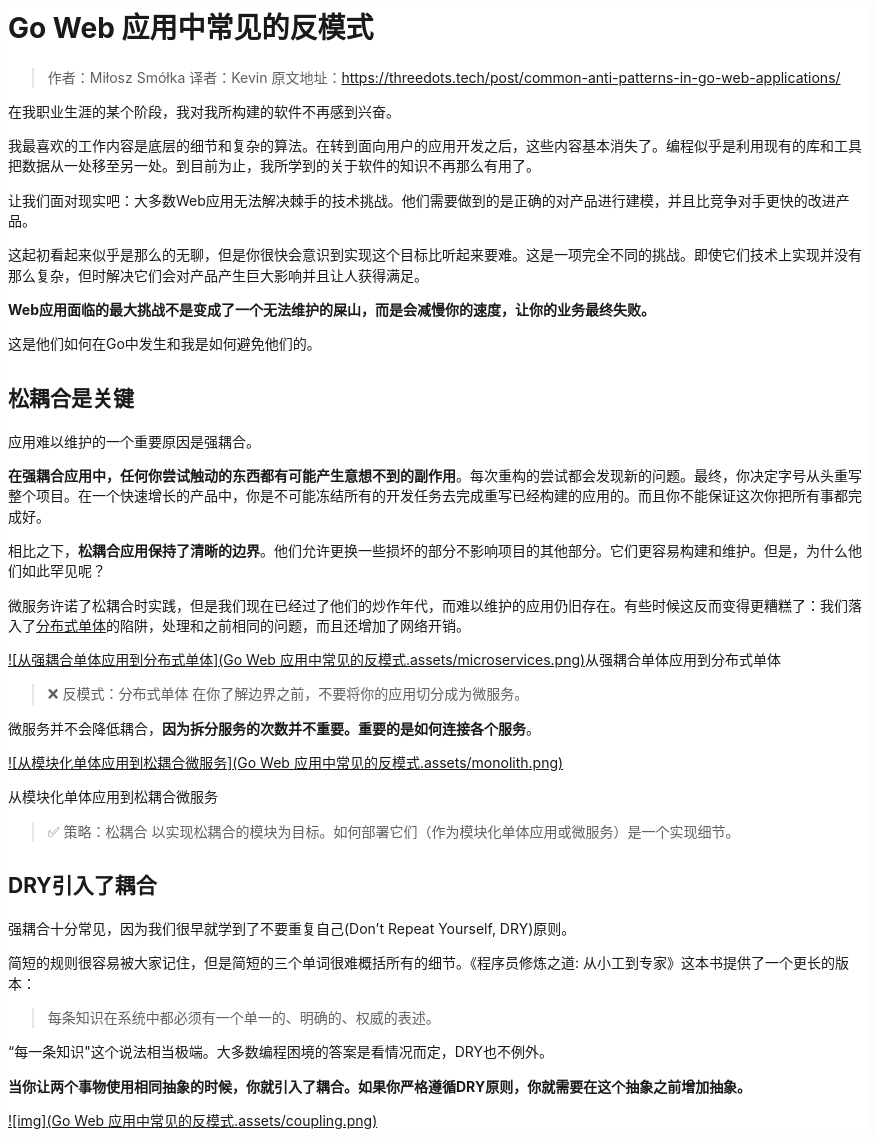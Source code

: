 # Go Web 应用中常见的反模式

> 作者：Miłosz Smółka
> 译者：Kevin
> 原文地址：https://threedots.tech/post/common-anti-patterns-in-go-web-applications/

在我职业生涯的某个阶段，我对我所构建的软件不再感到兴奋。

我最喜欢的工作内容是底层的细节和复杂的算法。在转到面向用户的应用开发之后，这些内容基本消失了。编程似乎是利用现有的库和工具把数据从一处移至另一处。到目前为止，我所学到的关于软件的知识不再那么有用了。

让我们面对现实吧：大多数Web应用无法解决棘手的技术挑战。他们需要做到的是正确的对产品进行建模，并且比竞争对手更快的改进产品。

这起初看起来似乎是那么的无聊，但是你很快会意识到实现这个目标比听起来要难。这是一项完全不同的挑战。即使它们技术上实现并没有那么复杂，但时解决它们会对产品产生巨大影响并且让人获得满足。

**Web应用面临的最大挑战不是变成了一个无法维护的屎山，而是会减慢你的速度，让你的业务最终失败。**

这是他们如何在Go中发生和我是如何避免他们的。

## 松耦合是关键

应用难以维护的一个重要原因是强耦合。

**在强耦合应用中，任何你尝试触动的东西都有可能产生意想不到的副作用**。每次重构的尝试都会发现新的问题。最终，你决定字号从头重写整个项目。在一个快速增长的产品中，你是不可能冻结所有的开发任务去完成重写已经构建的应用的。而且你不能保证这次你把所有事都完成好。

相比之下，**松耦合应用保持了清晰的边界**。他们允许更换一些损坏的部分不影响项目的其他部分。它们更容易构建和维护。但是，为什么他们如此罕见呢？

微服务许诺了松耦合时实践，但是我们现在已经过了他们的炒作年代，而难以维护的应用仍旧存在。有些时候这反而变得更糟糕了：我们落入了[分布式单体](https://threedots.tech/post/microservices-or-monolith-its-detail/)的陷阱，处理和之前相同的问题，而且还增加了网络开销。

[![从强耦合单体应用到分布式单体](Go Web 应用中常见的反模式.assets/microservices.png)](https://threedots.tech/post/common-anti-patterns-in-go-web-applications/microservices.png)从强耦合单体应用到分布式单体

> ❌ 反模式：分布式单体
> 在你了解边界之前，不要将你的应用切分成为微服务。

微服务并不会降低耦合，**因为拆分服务的次数并不重要。重要的是如何连接各个服务**。

[![从模块化单体应用到松耦合微服务](Go Web 应用中常见的反模式.assets/monolith.png)](https://threedots.tech/post/common-anti-patterns-in-go-web-applications/monolith.png)

从模块化单体应用到松耦合微服务

> ✅ 策略：松耦合
> 以实现松耦合的模块为目标。如何部署它们（作为模块化单体应用或微服务）是一个实现细节。

## DRY引入了耦合

强耦合十分常见，因为我们很早就学到了不要重复自己(Don’t Repeat Yourself, DRY)原则。

简短的规则很容易被大家记住，但是简短的三个单词很难概括所有的细节。《程序员修炼之道: 从小工到专家》这本书提供了一个更长的版本：

> 每条知识在系统中都必须有一个单一的、明确的、权威的表述。

“每一条知识"这个说法相当极端。大多数编程困境的答案是看情况而定，DRY也不例外。

**当你让两个事物使用相同抽象的时候，你就引入了耦合。如果你严格遵循DRY原则，你就需要在这个抽象之前增加抽象。**

[![img](Go Web 应用中常见的反模式.assets/coupling.png)](https://threedots.tech/post/common-anti-patterns-in-go-web-applications/coupling.png)
